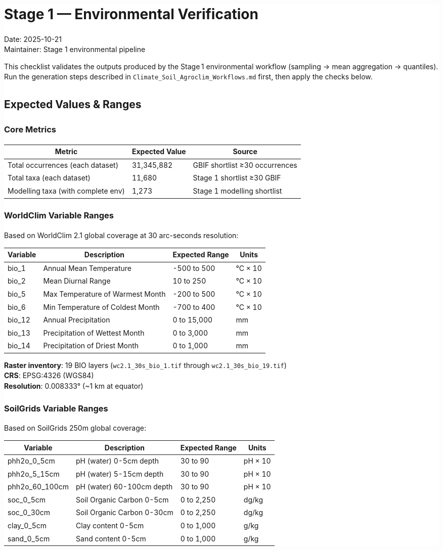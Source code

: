 # Stage 1 — Environmental Verification

Date: 2025-10-21  
Maintainer: Stage 1 environmental pipeline

This checklist validates the outputs produced by the Stage 1 environmental workflow (sampling → mean aggregation → quantiles). Run the generation steps described in `Climate_Soil_Agroclim_Workflows.md` first, then apply the checks below.


## Expected Values & Ranges

### Core Metrics

| Metric | Expected Value | Source |
|--------|----------------|--------|
| Total occurrences (each dataset) | 31,345,882 | GBIF shortlist ≥30 occurrences |
| Total taxa (each dataset) | 11,680 | Stage 1 shortlist ≥30 GBIF |
| Modelling taxa (with complete env) | 1,273 | Stage 1 modelling shortlist |

### WorldClim Variable Ranges

Based on WorldClim 2.1 global coverage at 30 arc-seconds resolution:

| Variable | Description | Expected Range | Units |
|----------|-------------|----------------|-------|
| bio_1 | Annual Mean Temperature | -500 to 500 | °C × 10 |
| bio_2 | Mean Diurnal Range | 10 to 250 | °C × 10 |
| bio_5 | Max Temperature of Warmest Month | -200 to 500 | °C × 10 |
| bio_6 | Min Temperature of Coldest Month | -700 to 400 | °C × 10 |
| bio_12 | Annual Precipitation | 0 to 15,000 | mm |
| bio_13 | Precipitation of Wettest Month | 0 to 3,000 | mm |
| bio_14 | Precipitation of Driest Month | 0 to 1,000 | mm |

**Raster inventory**: 19 BIO layers (`wc2.1_30s_bio_1.tif` through `wc2.1_30s_bio_19.tif`)  
**CRS**: EPSG:4326 (WGS84)  
**Resolution**: 0.008333° (~1 km at equator)

### SoilGrids Variable Ranges

Based on SoilGrids 250m global coverage:

| Variable | Description | Expected Range | Units |
|----------|-------------|----------------|-------|
| phh2o_0_5cm | pH (water) 0-5cm depth | 30 to 90 | pH × 10 |
| phh2o_5_15cm | pH (water) 5-15cm depth | 30 to 90 | pH × 10 |
| phh2o_60_100cm | pH (water) 60-100cm depth | 30 to 90 | pH × 10 |
| soc_0_5cm | Soil Organic Carbon 0-5cm | 0 to 2,250 | dg/kg |
| soc_0_30cm | Soil Organic Carbon 0-30cm | 0 to 2,250 | dg/kg |
| clay_0_5cm | Clay content 0-5cm | 0 to 1,000 | g/kg |
| sand_0_5cm | Sand content 0-5cm | 0 to 1,000 | g/kg |
